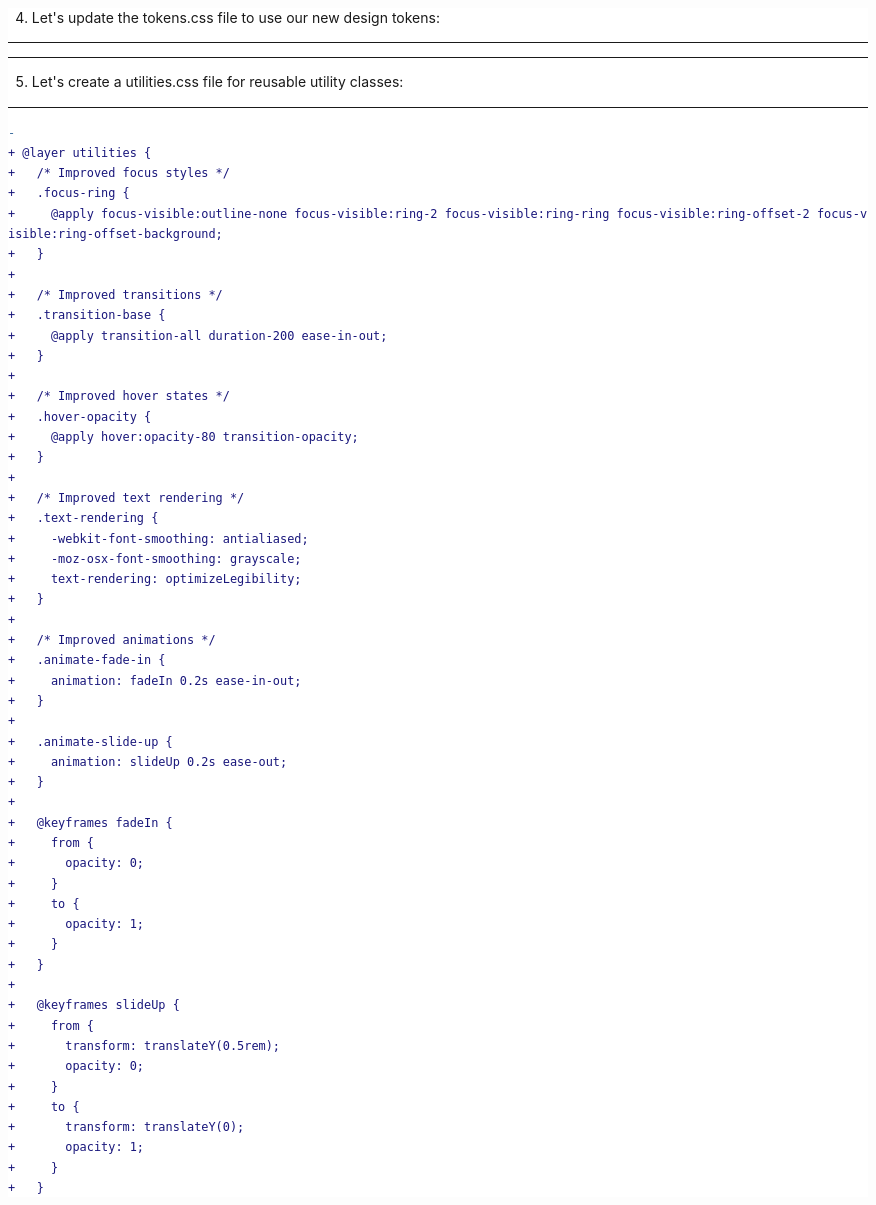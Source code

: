4. Let's update the tokens.css file to use our new design tokens:

---



---

5. Let's create a utilities.css file for reusable utility classes:

---

```diff
- 
+ @layer utilities {
+   /* Improved focus styles */
+   .focus-ring {
+     @apply focus-visible:outline-none focus-visible:ring-2 focus-visible:ring-ring focus-visible:ring-offset-2 focus-visible:ring-offset-background;
+   }
+ 
+   /* Improved transitions */
+   .transition-base {
+     @apply transition-all duration-200 ease-in-out;
+   }
+ 
+   /* Improved hover states */
+   .hover-opacity {
+     @apply hover:opacity-80 transition-opacity;
+   }
+ 
+   /* Improved text rendering */
+   .text-rendering {
+     -webkit-font-smoothing: antialiased;
+     -moz-osx-font-smoothing: grayscale;
+     text-rendering: optimizeLegibility;
+   }
+ 
+   /* Improved animations */
+   .animate-fade-in {
+     animation: fadeIn 0.2s ease-in-out;
+   }
+ 
+   .animate-slide-up {
+     animation: slideUp 0.2s ease-out;
+   }
+ 
+   @keyframes fadeIn {
+     from {
+       opacity: 0;
+     }
+     to {
+       opacity: 1;
+     }
+   }
+ 
+   @keyframes slideUp {
+     from {
+       transform: translateY(0.5rem);
+       opacity: 0;
+     }
+     to {
+       transform: translateY(0);
+       opacity: 1;
+     }
+   }
```